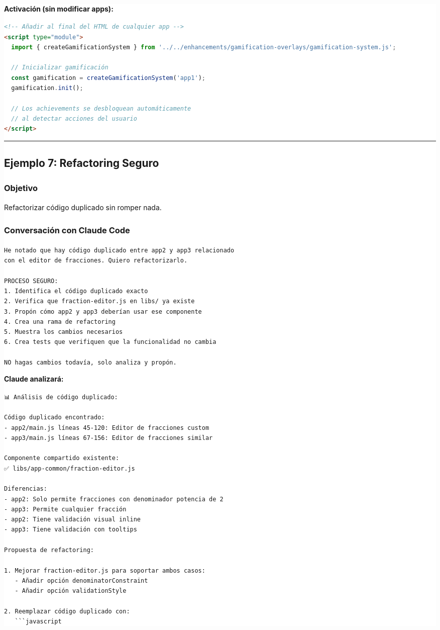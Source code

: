 **Activación (sin modificar apps):**
```html
<!-- Añadir al final del HTML de cualquier app -->
<script type="module">
  import { createGamificationSystem } from '../../enhancements/gamification-overlays/gamification-system.js';
  
  // Inicializar gamificación
  const gamification = createGamificationSystem('app1');
  gamification.init();
  
  // Los achievements se desbloquean automáticamente
  // al detectar acciones del usuario
</script>
```

---

## <a name="ejemplo-7"></a>Ejemplo 7: Refactoring Seguro

### Objetivo
Refactorizar código duplicado sin romper nada.

### Conversación con Claude Code

```
He notado que hay código duplicado entre app2 y app3 relacionado
con el editor de fracciones. Quiero refactorizarlo.

PROCESO SEGURO:
1. Identifica el código duplicado exacto
2. Verifica que fraction-editor.js en libs/ ya existe
3. Propón cómo app2 y app3 deberían usar ese componente
4. Crea una rama de refactoring
5. Muestra los cambios necesarios
6. Crea tests que verifiquen que la funcionalidad no cambia

NO hagas cambios todavía, solo analiza y propón.
```

**Claude analizará:**
```
📊 Análisis de código duplicado:

Código duplicado encontrado:
- app2/main.js líneas 45-120: Editor de fracciones custom
- app3/main.js líneas 67-156: Editor de fracciones similar

Componente compartido existente:
✅ libs/app-common/fraction-editor.js

Diferencias:
- app2: Solo permite fracciones con denominador potencia de 2
- app3: Permite cualquier fracción
- app2: Tiene validación visual inline
- app3: Tiene validación con tooltips

Propuesta de refactoring:

1. Mejorar fraction-editor.js para soportar ambos casos:
   - Añadir opción denominatorConstraint
   - Añadir opción validationStyle

2. Reemplazar código duplicado con:
   ```javascript
```